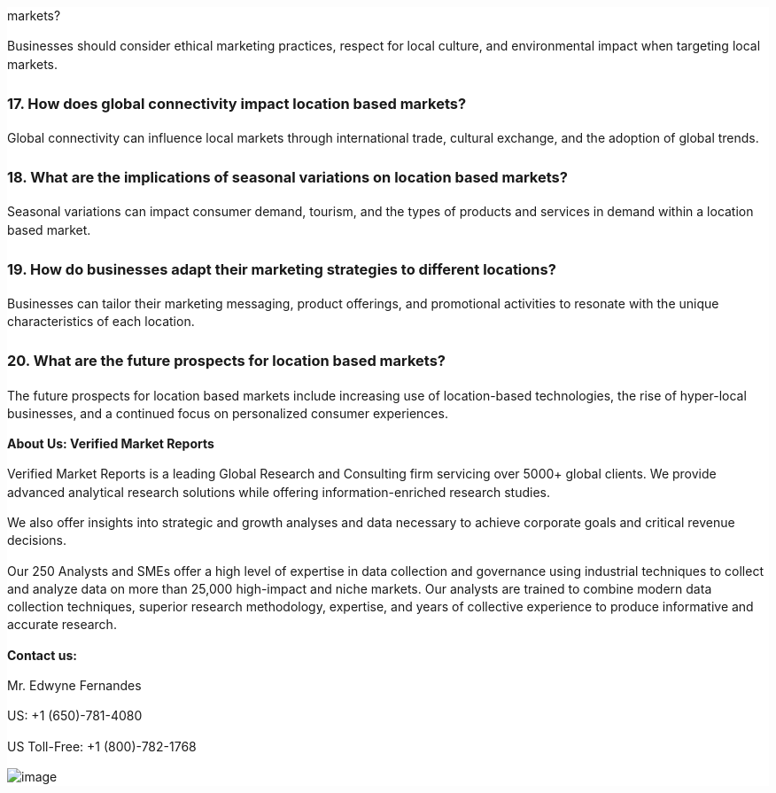 markets?</h3><p>Businesses should consider ethical marketing practices, respect for local culture, and environmental impact when targeting local markets.</p><h3>17. How does global connectivity impact location based markets?</h3><p>Global connectivity can influence local markets through international trade, cultural exchange, and the adoption of global trends.</p><h3>18. What are the implications of seasonal variations on location based markets?</h3><p>Seasonal variations can impact consumer demand, tourism, and the types of products and services in demand within a location based market.</p><h3>19. How do businesses adapt their marketing strategies to different locations?</h3><p>Businesses can tailor their marketing messaging, product offerings, and promotional activities to resonate with the unique characteristics of each location.</p><h3>20. What are the future prospects for location based markets?</h3><p>The future prospects for location based markets include increasing use of location-based technologies, the rise of hyper-local businesses, and a continued focus on personalized consumer experiences.</p></body></html> </h3><p id="" class=""><strong>About Us: Verified Market Reports</strong></p><p id="" class="">Verified Market Reports is a leading Global Research and Consulting firm servicing over 5000+ global clients. We provide advanced analytical research solutions while offering information-enriched research studies.</p><p id="" class="">We also offer insights into strategic and growth analyses and data necessary to achieve corporate goals and critical revenue decisions.</p><p id="" class="">Our 250 Analysts and SMEs offer a high level of expertise in data collection and governance using industrial techniques to collect and analyze data on more than 25,000 high-impact and niche markets. Our analysts are trained to combine modern data collection techniques, superior research methodology, expertise, and years of collective experience to produce informative and accurate research.</p><p id="" class=""><strong>Contact us:</strong></p><p id="" class="">Mr. Edwyne Fernandes</p><p id="" class="">US: +1 (650)-781-4080</p><p id="" class="">US Toll-Free: +1 (800)-782-1768</p>
![image](https://github.com/user-attachments/assets/0d6ee937-004d-433a-afc4-d89ebb0dc371)
